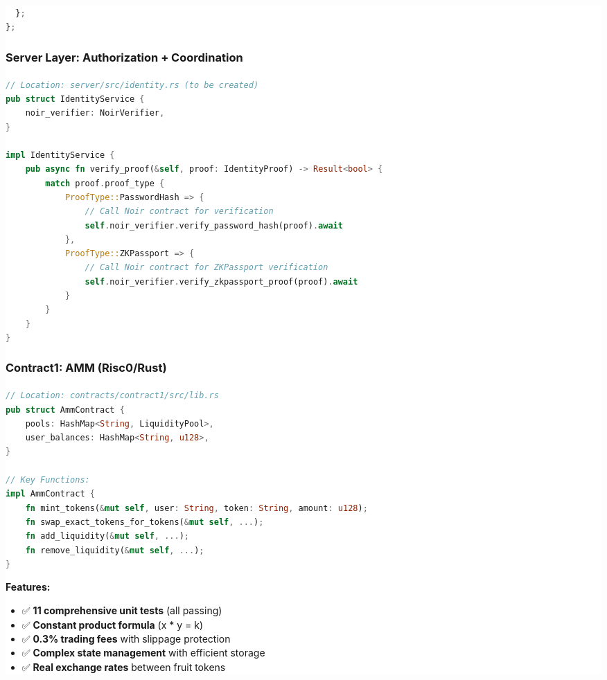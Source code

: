 ```typescript
  };
};
```

### **Server Layer: Authorization + Coordination**

```rust
// Location: server/src/identity.rs (to be created)
pub struct IdentityService {
    noir_verifier: NoirVerifier,
}

impl IdentityService {
    pub async fn verify_proof(&self, proof: IdentityProof) -> Result<bool> {
        match proof.proof_type {
            ProofType::PasswordHash => {
                // Call Noir contract for verification
                self.noir_verifier.verify_password_hash(proof).await
            },
            ProofType::ZKPassport => {
                // Call Noir contract for ZKPassport verification  
                self.noir_verifier.verify_zkpassport_proof(proof).await
            }
        }
    }
}
```

### **Contract1: AMM (Risc0/Rust)**

```rust
// Location: contracts/contract1/src/lib.rs
pub struct AmmContract {
    pools: HashMap<String, LiquidityPool>,
    user_balances: HashMap<String, u128>,
}

// Key Functions:
impl AmmContract {
    fn mint_tokens(&mut self, user: String, token: String, amount: u128);
    fn swap_exact_tokens_for_tokens(&mut self, ...);
    fn add_liquidity(&mut self, ...);
    fn remove_liquidity(&mut self, ...);
}
```

**Features:**
- ✅ **11 comprehensive unit tests** (all passing)
- ✅ **Constant product formula** (x * y = k)
- ✅ **0.3% trading fees** with slippage protection
- ✅ **Complex state management** with efficient storage
- ✅ **Real exchange rates** between fruit tokens

